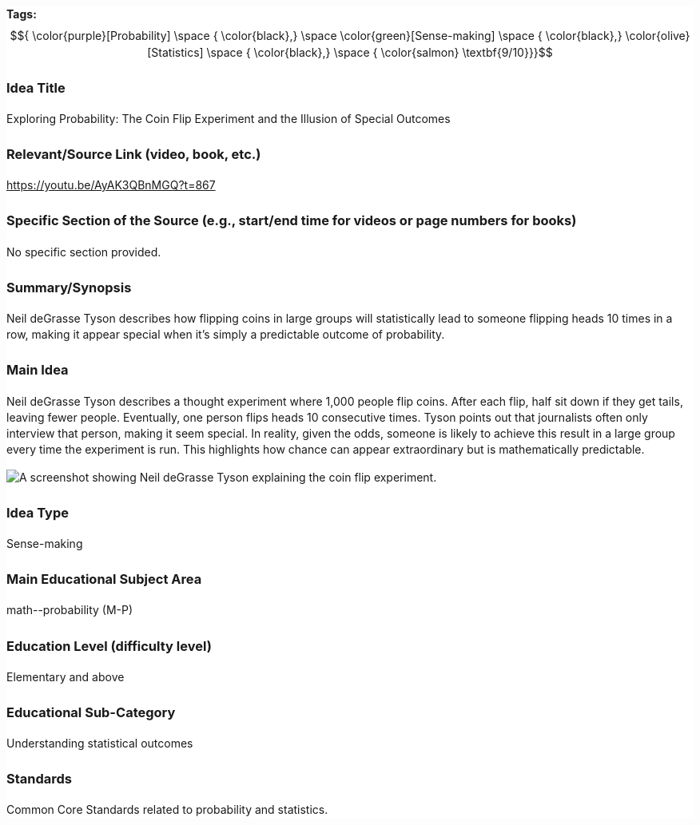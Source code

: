 **Tags:** $${ \color{purple}[Probability] \space { \color{black},} \space \color{green}[Sense-making] \space { \color{black},} \color{olive}[Statistics] \space { \color{black},} \space { \color{salmon} \textbf{9/10}}}$$

### Idea Title

Exploring Probability: The Coin Flip Experiment and the Illusion of Special Outcomes

### Relevant/Source Link (video, book, etc.)

https://youtu.be/AyAK3QBnMGQ?t=867

### Specific Section of the Source (e.g., start/end time for videos or page numbers for books)

No specific section provided.

### Summary/Synopsis

Neil deGrasse Tyson describes how flipping coins in large groups will statistically lead to someone flipping heads 10 times in a row, making it appear special when it’s simply a predictable outcome of probability.

### Main Idea

Neil deGrasse Tyson describes a thought experiment where 1,000 people flip coins. After each flip, half sit down if they get tails, leaving fewer people. Eventually, one person flips heads 10 consecutive times. Tyson points out that journalists often only interview that person, making it seem special. In reality, given the odds, someone is likely to achieve this result in a large group every time the experiment is run. This highlights how chance can appear extraordinary but is mathematically predictable.

![A screenshot showing Neil deGrasse Tyson explaining the coin flip experiment.](https://github.com/user-attachments/assets/11d8a3fc-bbb1-4279-a5a7-02636c4b18ed)

### Idea Type

Sense-making

### Main Educational Subject Area

math--probability (M-P)

### Education Level (difficulty level)

Elementary and above

### Educational Sub-Category

Understanding statistical outcomes

### Standards

Common Core Standards related to probability and statistics.
